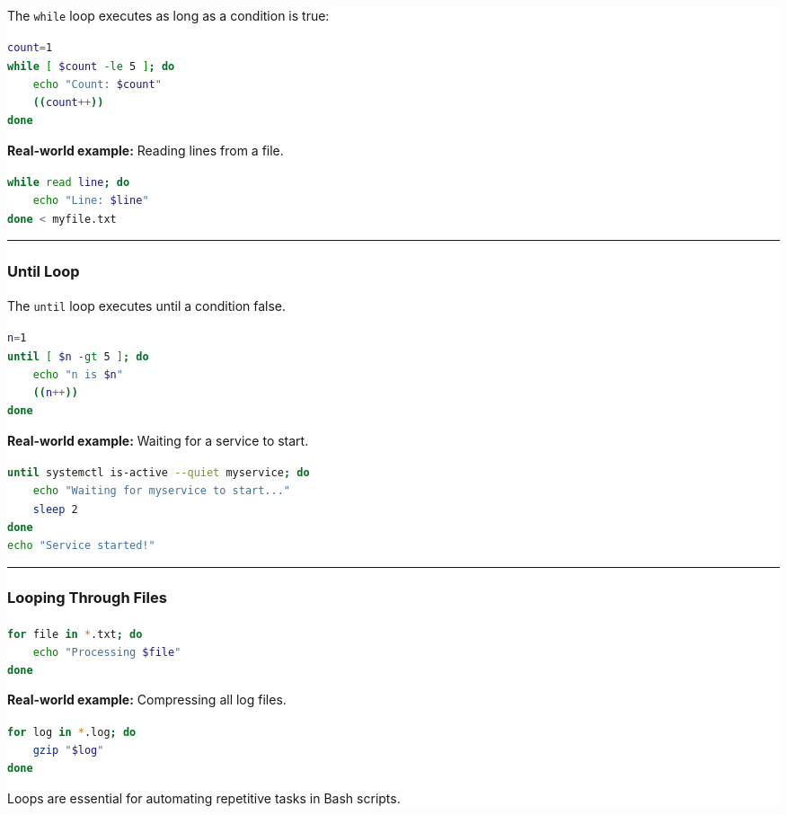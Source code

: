 The `while` loop executes as long as a condition is true:

```bash
count=1
while [ $count -le 5 ]; do
    echo "Count: $count"
    ((count++))
done
```

**Real-world example:** Reading lines from a file.

```bash
while read line; do
    echo "Line: $line"
done < myfile.txt
```

---

### Until Loop

The `until` loop executes until a condition false.

```bash
n=1
until [ $n -gt 5 ]; do
    echo "n is $n"
    ((n++))
done
```

**Real-world example:** Waiting for a service to start.

```bash
until systemctl is-active --quiet myservice; do
    echo "Waiting for myservice to start..."
    sleep 2
done
echo "Service started!"
```

---

### Looping Through Files

```bash
for file in *.txt; do
    echo "Processing $file"
done
```

**Real-world example:** Compressing all log files.

```bash
for log in *.log; do
    gzip "$log"
done
```
Loops are essential for automating repetitive tasks in Bash scripts.
